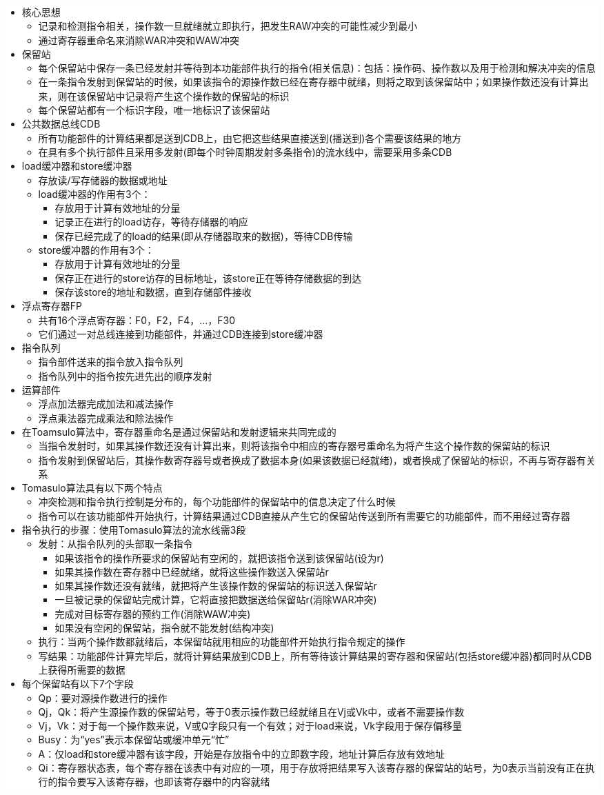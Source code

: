 - 核心思想
    - 记录和检测指令相关，操作数一旦就绪就立即执行，把发生RAW冲突的可能性减少到最小
    - 通过寄存器重命名来消除WAR冲突和WAW冲突
- 保留站
    - 每个保留站中保存一条已经发射并等待到本功能部件执行的指令(相关信息)：包括：操作码、操作数以及用于检测和解决冲突的信息
    - 在一条指令发射到保留站的时候，如果该指令的源操作数已经在寄存器中就绪，则将之取到该保留站中；如果操作数还没有计算出来，则在该保留站中记录将产生这个操作数的保留站的标识
    - 每个保留站都有一个标识字段，唯一地标识了该保留站
- 公共数据总线CDB
    - 所有功能部件的计算结果都是送到CDB上，由它把这些结果直接送到(播送到)各个需要该结果的地方
    - 在具有多个执行部件且采用多发射(即每个时钟周期发射多条指令)的流水线中，需要采用多条CDB
- load缓冲器和store缓冲器
    - 存放读/写存储器的数据或地址
    - load缓冲器的作用有3个：
        - 存放用于计算有效地址的分量
        - 记录正在进行的load访存，等待存储器的响应
        - 保存已经完成了的load的结果(即从存储器取来的数据)，等待CDB传输
    - store缓冲器的作用有3个：
        - 存放用于计算有效地址的分量
        - 保存正在进行的store访存的目标地址，该store正在等待存储数据的到达
        - 保存该store的地址和数据，直到存储部件接收
- 浮点寄存器FP
    - 共有16个浮点寄存器：F0，F2，F4，…，F30
    - 它们通过一对总线连接到功能部件，并通过CDB连接到store缓冲器
- 指令队列
    - 指令部件送来的指令放入指令队列
    - 指令队列中的指令按先进先出的顺序发射
- 运算部件
    - 浮点加法器完成加法和减法操作
    - 浮点乘法器完成乘法和除法操作
- 在Toamsulo算法中，寄存器重命名是通过保留站和发射逻辑来共同完成的
    - 当指令发射时，如果其操作数还没有计算出来，则将该指令中相应的寄存器号重命名为将产生这个操作数的保留站的标识
    - 指令发射到保留站后，其操作数寄存器号或者换成了数据本身(如果该数据已经就绪)，或者换成了保留站的标识，不再与寄存器有关系
- Tomasulo算法具有以下两个特点
    - 冲突检测和指令执行控制是分布的，每个功能部件的保留站中的信息决定了什么时候
    - 指令可以在该功能部件开始执行，计算结果通过CDB直接从产生它的保留站传送到所有需要它的功能部件，而不用经过寄存器
- 指令执行的步骤：使用Tomasulo算法的流水线需3段
    - 发射：从指令队列的头部取一条指令
        - 如果该指令的操作所要求的保留站有空闲的，就把该指令送到该保留站(设为r)
        - 如果其操作数在寄存器中已经就绪，就将这些操作数送入保留站r
        - 如果其操作数还没有就绪，就把将产生该操作数的保留站的标识送入保留站r
        - 一旦被记录的保留站完成计算，它将直接把数据送给保留站r(消除WAR冲突)
        - 完成对目标寄存器的预约工作(消除WAW冲突)
        - 如果没有空闲的保留站，指令就不能发射(结构冲突)
    - 执行：当两个操作数都就绪后，本保留站就用相应的功能部件开始执行指令规定的操作
    - 写结果：功能部件计算完毕后，就将计算结果放到CDB上，所有等待该计算结果的寄存器和保留站(包括store缓冲器)都同时从CDB上获得所需要的数据
- 每个保留站有以下7个字段
    - Qp：要对源操作数进行的操作
    - Qj，Qk：将产生源操作数的保留站号，等于0表示操作数已经就绪且在Vj或Vk中，或者不需要操作数
    - Vj，Vk：对于每一个操作数来说，V或Q字段只有一个有效；对于load来说，Vk字段用于保存偏移量
    - Busy：为“yes”表示本保留站或缓冲单元“忙”
    - A：仅load和store缓冲器有该字段，开始是存放指令中的立即数字段，地址计算后存放有效地址
    - Qi：寄存器状态表，每个寄存器在该表中有对应的一项，用于存放将把结果写入该寄存器的保留站的站号，为0表示当前没有正在执行的指令要写入该寄存器，也即该寄存器中的内容就绪
